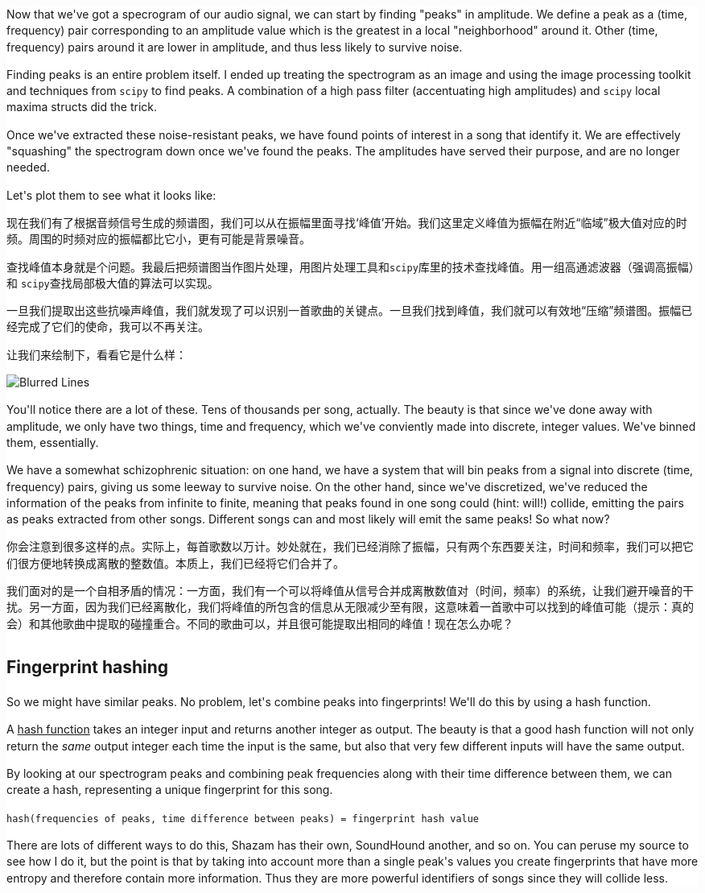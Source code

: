 Now that we've got a specrogram of our audio signal, we can start by finding "peaks" in amplitude. We define a peak as a (time, frequency) pair corresponding to an amplitude value which is the greatest in a local "neighborhood" around it. Other (time, frequency) pairs around it are lower in amplitude, and thus less likely to survive noise.

Finding peaks is an entire problem itself. I ended up treating the spectrogram as an image and using the image processing toolkit and techniques from `scipy` to find peaks. A combination of a high pass filter (accentuating high amplitudes) and `scipy` local maxima structs did the trick.

Once we've extracted these noise-resistant peaks, we have found points of interest in a song that identify it. We are effectively "squashing" the spectrogram down once we've found the peaks. The amplitudes have served their purpose, and are no longer needed.

Let's plot them to see what it looks like:

现在我们有了根据音频信号生成的频谱图，我们可以从在振幅里面寻找‘峰值’开始。我们这里定义峰值为振幅在附近“临域”极大值对应的时频。周围的时频对应的振幅都比它小，更有可能是背景噪音。

查找峰值本身就是个问题。我最后把频谱图当作图片处理，用图片处理工具和`scipy`库里的技术查找峰值。用一组高通滤波器（强调高振幅）和 `scipy`查找局部极大值的算法可以实现。

一旦我们提取出这些抗噪声峰值，我们就发现了可以识别一首歌曲的关键点。一旦我们找到峰值，我们就可以有效地“压缩”频谱图。振幅已经完成了它们的使命，我可以不再关注。

让我们来绘制下，看看它是什么样：

![Blurred Lines](http://willdrevo.com/public/images/dejavu-post/spectrogram_peaks.png)

You'll notice there are a lot of these. Tens of thousands per song, actually. The beauty is that since we've done away with amplitude, we only have two things, time and frequency, which we've conviently made into discrete, integer values. We've binned them, essentially.

We have a somewhat schizophrenic situation: on one hand, we have a system that will bin peaks from a signal into discrete (time, frequency) pairs, giving us some leeway to survive noise. On the other hand, since we've discretized, we've reduced the information of the peaks from infinite to finite, meaning that peaks found in one song could (hint: will!) collide, emitting the pairs as peaks extracted from other songs. Different songs can and most likely will emit the same peaks! So what now?

你会注意到很多这样的点。实际上，每首歌数以万计。妙处就在，我们已经消除了振幅，只有两个东西要关注，时间和频率，我们可以把它们很方便地转换成离散的整数值。本质上，我们已经将它们合并了。

我们面对的是一个自相矛盾的情况：一方面，我们有一个可以将峰值从信号合并成离散数值对（时间，频率）的系统，让我们避开噪音的干扰。另一方面，因为我们已经离散化，我们将峰值的所包含的信息从无限减少至有限，这意味着一首歌中可以找到的峰值可能（提示：真的会）和其他歌曲中提取的碰撞重合。不同的歌曲可以，并且很可能提取出相同的峰值！现在怎么办呢？

## Fingerprint hashing

So we might have similar peaks. No problem, let's combine peaks into fingerprints! We'll do this by using a hash function.

A [hash function](http://en.wikipedia.org/wiki/Hash_function) takes an integer input and returns another integer as output. The beauty is that a good hash function will not only return the _same_ output integer each time the input is the same, but also that very few different inputs will have the same output.

By looking at our spectrogram peaks and combining peak frequencies along with their time difference between them, we can create a hash, representing a unique fingerprint for this song.



    hash(frequencies of peaks, time difference between peaks) = fingerprint hash value


There are lots of different ways to do this, Shazam has their own, SoundHound another, and so on. You can peruse my source to see how I do it, but the point is that by taking into account more than a single peak's values you create fingerprints that have more entropy and therefore contain more information. Thus they are more powerful identifiers of songs since they will collide less.
